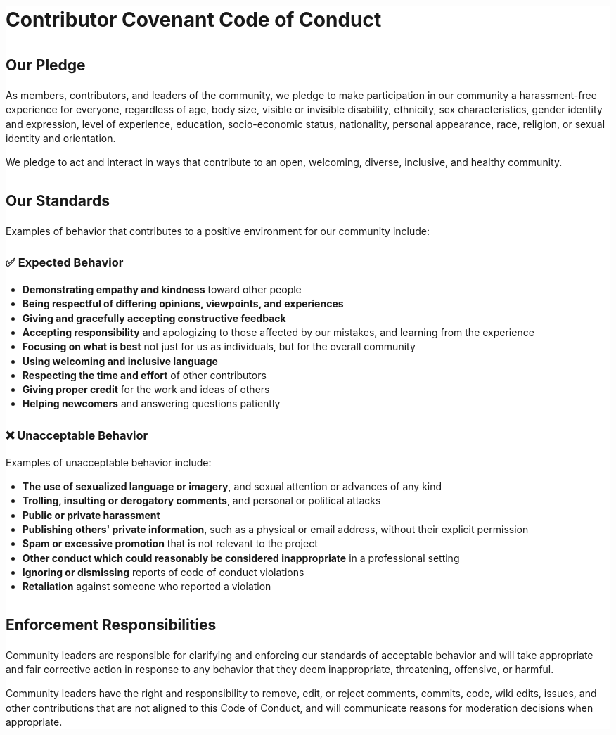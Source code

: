 # Contributor Covenant Code of Conduct

## Our Pledge

As members, contributors, and leaders of the community, we pledge to make participation in our community a harassment-free experience for everyone, regardless of age, body size, visible or invisible disability, ethnicity, sex characteristics, gender identity and expression, level of experience, education, socio-economic status, nationality, personal appearance, race, religion, or sexual identity and orientation.

We pledge to act and interact in ways that contribute to an open, welcoming, diverse, inclusive, and healthy community.

## Our Standards

Examples of behavior that contributes to a positive environment for our community include:

### ✅ Expected Behavior

* **Demonstrating empathy and kindness** toward other people
* **Being respectful of differing opinions, viewpoints, and experiences**
* **Giving and gracefully accepting constructive feedback**
* **Accepting responsibility** and apologizing to those affected by our mistakes, and learning from the experience
* **Focusing on what is best** not just for us as individuals, but for the overall community
* **Using welcoming and inclusive language**
* **Respecting the time and effort** of other contributors
* **Giving proper credit** for the work and ideas of others
* **Helping newcomers** and answering questions patiently

### ❌ Unacceptable Behavior

Examples of unacceptable behavior include:

* **The use of sexualized language or imagery**, and sexual attention or advances of any kind
* **Trolling, insulting or derogatory comments**, and personal or political attacks
* **Public or private harassment**
* **Publishing others' private information**, such as a physical or email address, without their explicit permission
* **Spam or excessive promotion** that is not relevant to the project
* **Other conduct which could reasonably be considered inappropriate** in a professional setting
* **Ignoring or dismissing** reports of code of conduct violations
* **Retaliation** against someone who reported a violation

## Enforcement Responsibilities

Community leaders are responsible for clarifying and enforcing our standards of acceptable behavior and will take appropriate and fair corrective action in response to any behavior that they deem inappropriate, threatening, offensive, or harmful.

Community leaders have the right and responsibility to remove, edit, or reject comments, commits, code, wiki edits, issues, and other contributions that are not aligned to this Code of Conduct, and will communicate reasons for moderation decisions when appropriate.
